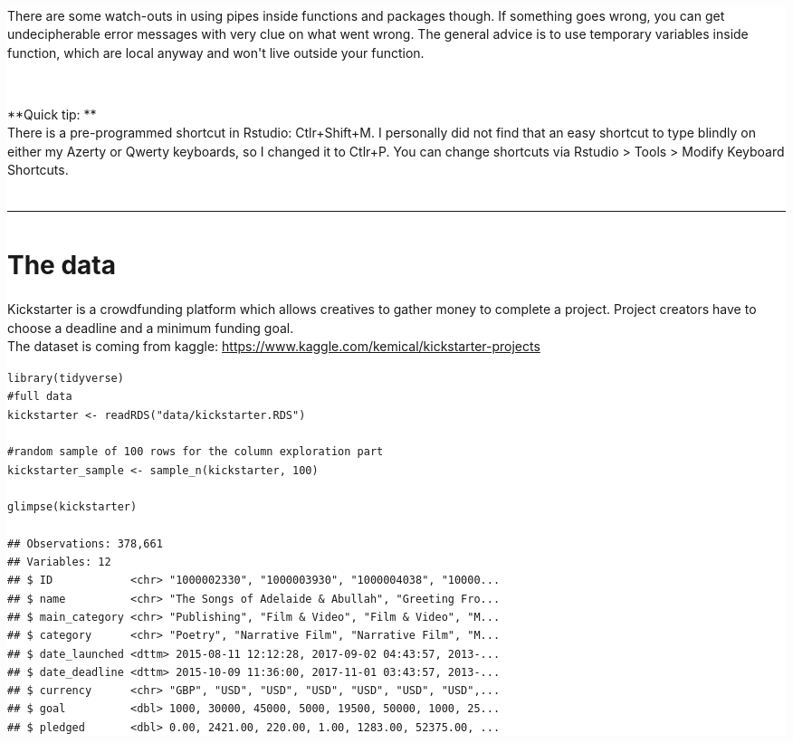 There are some watch-outs in using pipes inside functions and packages
though. If something goes wrong, you can get undecipherable error
messages with very clue on what went wrong. The general advice is to use
temporary variables inside function, which are local anyway and won't
live outside your function.

<br>

**Quick tip: **  
There is a pre-programmed shortcut in Rstudio: Ctlr+Shift+M. I
personally did not find that an easy shortcut to type blindly on either
my Azerty or Qwerty keyboards, so I changed it to Ctlr+P. You can change
shortcuts via Rstudio &gt; Tools &gt; Modify Keyboard Shortcuts.
<br><br>

------------------------------------------------------------------------

The data
========

Kickstarter is a crowdfunding platform which allows creatives to gather
money to complete a project. Project creators have to choose a deadline
and a minimum funding goal.  
The dataset is coming from kaggle:
<https://www.kaggle.com/kemical/kickstarter-projects>

    library(tidyverse)
    #full data
    kickstarter <- readRDS("data/kickstarter.RDS")

    #random sample of 100 rows for the column exploration part
    kickstarter_sample <- sample_n(kickstarter, 100)

    glimpse(kickstarter)

    ## Observations: 378,661
    ## Variables: 12
    ## $ ID            <chr> "1000002330", "1000003930", "1000004038", "10000...
    ## $ name          <chr> "The Songs of Adelaide & Abullah", "Greeting Fro...
    ## $ main_category <chr> "Publishing", "Film & Video", "Film & Video", "M...
    ## $ category      <chr> "Poetry", "Narrative Film", "Narrative Film", "M...
    ## $ date_launched <dttm> 2015-08-11 12:12:28, 2017-09-02 04:43:57, 2013-...
    ## $ date_deadline <dttm> 2015-10-09 11:36:00, 2017-11-01 03:43:57, 2013-...
    ## $ currency      <chr> "GBP", "USD", "USD", "USD", "USD", "USD", "USD",...
    ## $ goal          <dbl> 1000, 30000, 45000, 5000, 19500, 50000, 1000, 25...
    ## $ pledged       <dbl> 0.00, 2421.00, 220.00, 1.00, 1283.00, 52375.00, ...